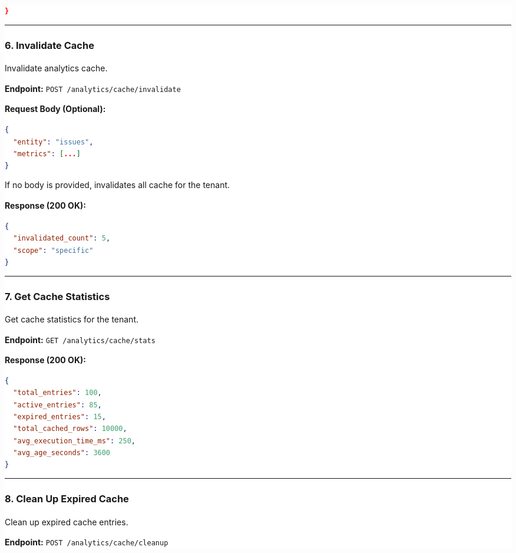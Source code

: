 ```json
}
```

---

### 6. Invalidate Cache

Invalidate analytics cache.

**Endpoint:** `POST /analytics/cache/invalidate`

**Request Body (Optional):**
```json
{
  "entity": "issues",
  "metrics": [...]
}
```

If no body is provided, invalidates all cache for the tenant.

**Response (200 OK):**
```json
{
  "invalidated_count": 5,
  "scope": "specific"
}
```

---

### 7. Get Cache Statistics

Get cache statistics for the tenant.

**Endpoint:** `GET /analytics/cache/stats`

**Response (200 OK):**
```json
{
  "total_entries": 100,
  "active_entries": 85,
  "expired_entries": 15,
  "total_cached_rows": 10000,
  "avg_execution_time_ms": 250,
  "avg_age_seconds": 3600
}
```

---

### 8. Clean Up Expired Cache

Clean up expired cache entries.

**Endpoint:** `POST /analytics/cache/cleanup`
